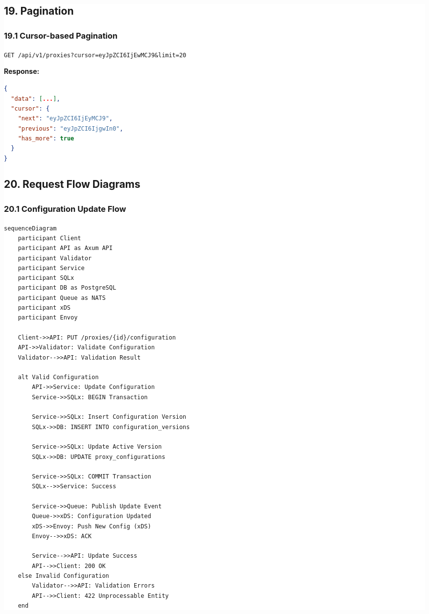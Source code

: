 ## 19. Pagination

### 19.1 Cursor-based Pagination

```http
GET /api/v1/proxies?cursor=eyJpZCI6IjEwMCJ9&limit=20
```

**Response:**
```json
{
  "data": [...],
  "cursor": {
    "next": "eyJpZCI6IjEyMCJ9",
    "previous": "eyJpZCI6IjgwIn0",
    "has_more": true
  }
}
```

## 20. Request Flow Diagrams

### 20.1 Configuration Update Flow

```mermaid
sequenceDiagram
    participant Client
    participant API as Axum API
    participant Validator
    participant Service
    participant SQLx
    participant DB as PostgreSQL
    participant Queue as NATS
    participant xDS
    participant Envoy

    Client->>API: PUT /proxies/{id}/configuration
    API->>Validator: Validate Configuration
    Validator-->>API: Validation Result

    alt Valid Configuration
        API->>Service: Update Configuration
        Service->>SQLx: BEGIN Transaction

        Service->>SQLx: Insert Configuration Version
        SQLx->>DB: INSERT INTO configuration_versions

        Service->>SQLx: Update Active Version
        SQLx->>DB: UPDATE proxy_configurations

        Service->>SQLx: COMMIT Transaction
        SQLx-->>Service: Success

        Service->>Queue: Publish Update Event
        Queue->>xDS: Configuration Updated
        xDS->>Envoy: Push New Config (xDS)
        Envoy-->>xDS: ACK

        Service-->>API: Update Success
        API-->>Client: 200 OK
    else Invalid Configuration
        Validator-->>API: Validation Errors
        API-->>Client: 422 Unprocessable Entity
    end
```
